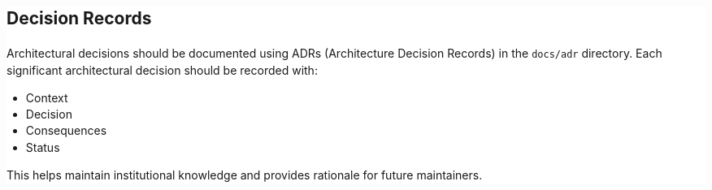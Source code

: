 ## Decision Records

Architectural decisions should be documented using ADRs (Architecture Decision Records) in the `docs/adr` directory. Each significant architectural decision should be recorded with:

- Context
- Decision
- Consequences
- Status

This helps maintain institutional knowledge and provides rationale for future maintainers.